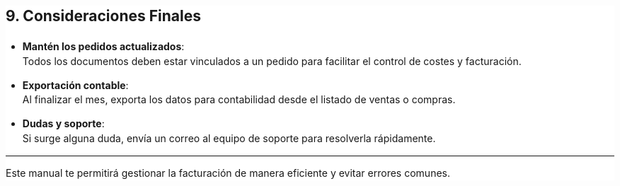 ## 9. Consideraciones Finales
- **Mantén los pedidos actualizados**:  
  Todos los documentos deben estar vinculados a un pedido para facilitar el control de costes y facturación.

- **Exportación contable**:  
  Al finalizar el mes, exporta los datos para contabilidad desde el listado de ventas o compras.

- **Dudas y soporte**:  
  Si surge alguna duda, envía un correo al equipo de soporte para resolverla rápidamente.

---

Este manual te permitirá gestionar la facturación de manera eficiente y evitar errores comunes.